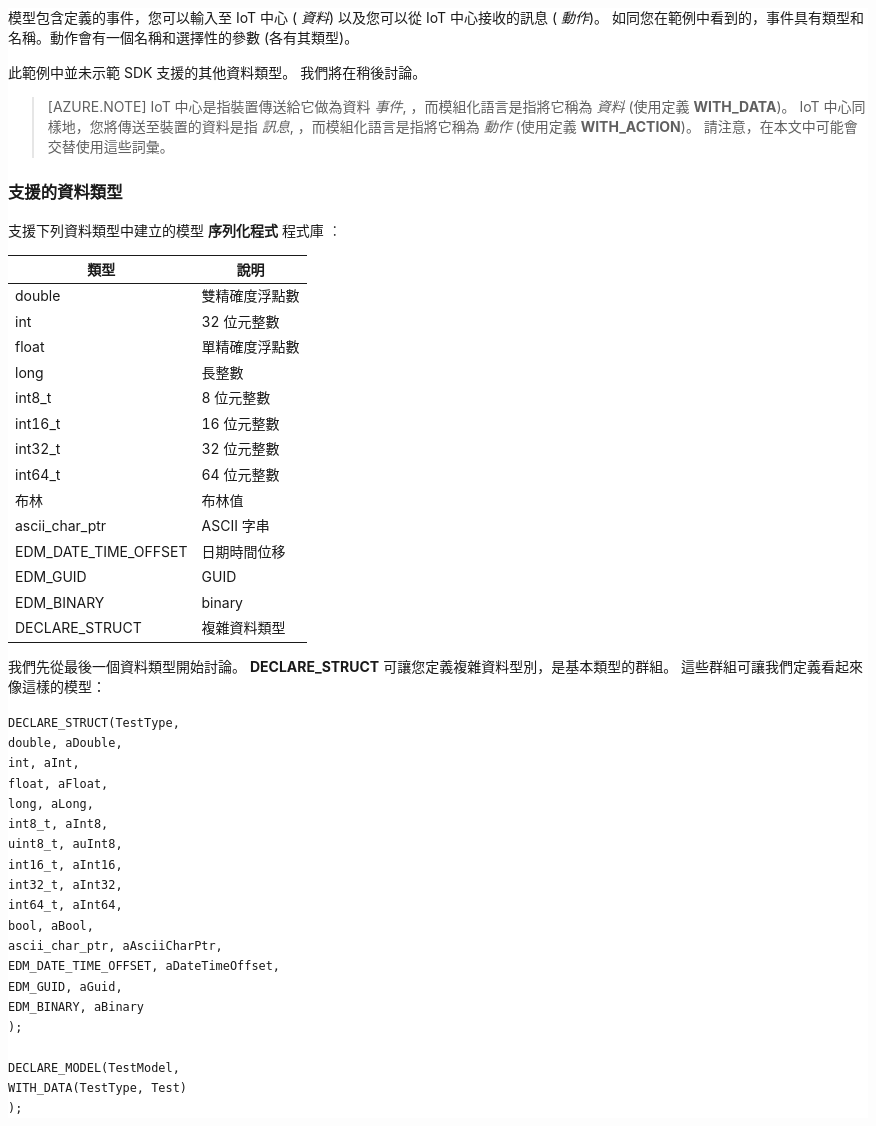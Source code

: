 模型包含定義的事件，您可以輸入至 IoT 中心 ( *資料*) 以及您可以從 IoT 中心接收的訊息 ( *動作*)。 如同您在範例中看到的，事件具有類型和名稱。動作會有一個名稱和選擇性的參數 (各有其類型)。

此範例中並未示範 SDK 支援的其他資料類型。 我們將在稍後討論。

> [AZURE.NOTE] IoT 中心是指裝置傳送給它做為資料 *事件*, ，而模組化語言是指將它稱為 *資料* (使用定義 **WITH_DATA**)。 IoT 中心同樣地，您將傳送至裝置的資料是指 *訊息*, ，而模組化語言是指將它稱為 *動作* (使用定義 **WITH_ACTION**)。 請注意，在本文中可能會交替使用這些詞彙。

### 支援的資料類型

支援下列資料類型中建立的模型 **序列化程式** 程式庫 ︰

| 類型                    | 說明                            |
|-------------------------|----------------------------------------|
| double                  | 雙精確度浮點數 |
| int                     | 32 位元整數                         |
| float                   | 單精確度浮點數 |
| long                    | 長整數                           |
| int8\_t                 | 8 位元整數                          |
| int16\_t                | 16 位元整數                         |
| int32\_t                | 32 位元整數                         |
| int64\_t                | 64 位元整數                         |
| 布林                    | 布林值                                |
| ascii\_char\_ptr        | ASCII 字串                           |
| EDM\_DATE\_TIME\_OFFSET | 日期時間位移                       |
| EDM\_GUID               | GUID                                   |
| EDM\_BINARY             | binary                                 |
| DECLARE\_STRUCT         | 複雜資料類型                      |

我們先從最後一個資料類型開始討論。  **DECLARE\_STRUCT** 可讓您定義複雜資料型別，是基本類型的群組。 這些群組可讓我們定義看起來像這樣的模型：

```
DECLARE_STRUCT(TestType,
double, aDouble,
int, aInt,
float, aFloat,
long, aLong,
int8_t, aInt8,
uint8_t, auInt8,
int16_t, aInt16,
int32_t, aInt32,
int64_t, aInt64,
bool, aBool,
ascii_char_ptr, aAsciiCharPtr,
EDM_DATE_TIME_OFFSET, aDateTimeOffset,
EDM_GUID, aGuid,
EDM_BINARY, aBinary
);

DECLARE_MODEL(TestModel,
WITH_DATA(TestType, Test)
);
```
